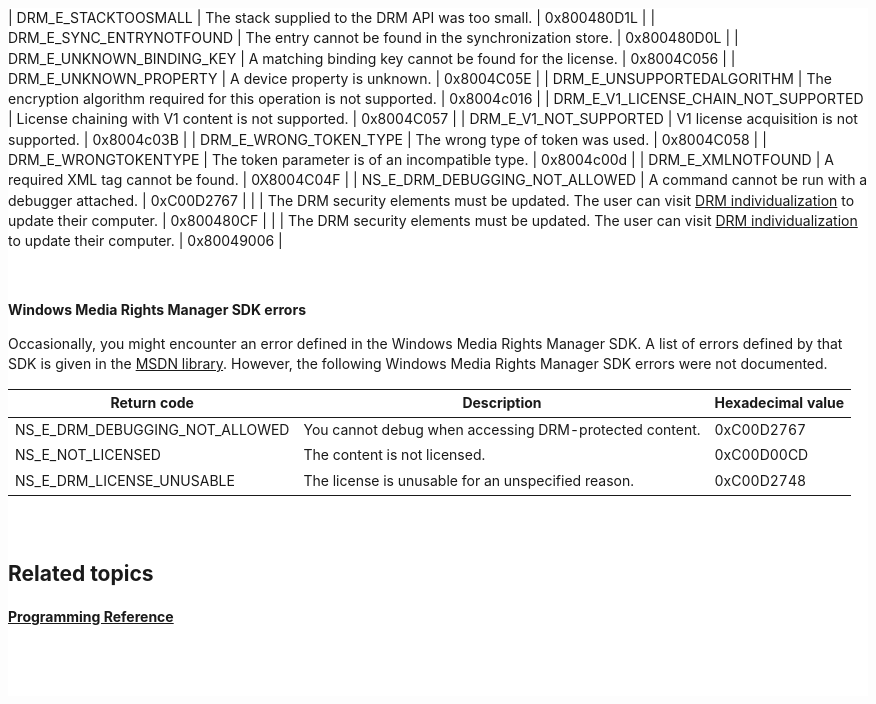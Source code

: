 | DRM\_E\_STACKTOOSMALL                       | The stack supplied to the DRM API was too small.                                                                                                                                   | 0x800480D1L       |
| DRM\_E\_SYNC\_ENTRYNOTFOUND                 | The entry cannot be found in the synchronization store.                                                                                                                            | 0x800480D0L       |
| DRM\_E\_UNKNOWN\_BINDING\_KEY               | A matching binding key cannot be found for the license.                                                                                                                            | 0x8004C056        |
| DRM\_E\_UNKNOWN\_PROPERTY                   | A device property is unknown.                                                                                                                                                      | 0x8004C05E        |
| DRM\_E\_UNSUPPORTEDALGORITHM                | The encryption algorithm required for this operation is not supported.                                                                                                             | 0x8004c016        |
| DRM\_E\_V1\_LICENSE\_CHAIN\_NOT\_SUPPORTED  | License chaining with V1 content is not supported.                                                                                                                                 | 0x8004C057        |
| DRM\_E\_V1\_NOT\_SUPPORTED                  | V1 license acquisition is not supported.                                                                                                                                           | 0x8004c03B        |
| DRM\_E\_WRONG\_TOKEN\_TYPE                  | The wrong type of token was used.                                                                                                                                                  | 0x8004C058        |
| DRM\_E\_WRONGTOKENTYPE                      | The token parameter is of an incompatible type.                                                                                                                                    | 0x8004c00d        |
| DRM\_E\_XMLNOTFOUND                         | A required XML tag cannot be found.                                                                                                                                                | 0X8004C04F        |
| NS\_E\_DRM\_DEBUGGING\_NOT\_ALLOWED         | A command cannot be run with a debugger attached.                                                                                                                                  | 0xC00D2767        |
|                                             | The DRM security elements must be updated. The user can visit [DRM individualization](/windows/win32/wmformat/drm-individualization) to update their computer. | 0x800480CF        |
|                                             | The DRM security elements must be updated. The user can visit [DRM individualization](/windows/win32/wmformat/drm-individualization) to update their computer. | 0x80049006        |



 

**Windows Media Rights Manager SDK errors**

Occasionally, you might encounter an error defined in the Windows Media Rights Manager SDK. A list of errors defined by that SDK is given in the [MSDN library](/previous-versions//bb614577(v=vs.85)). However, the following Windows Media Rights Manager SDK errors were not documented.



| Return code                         | Description                                            | Hexadecimal value |
|-------------------------------------|--------------------------------------------------------|-------------------|
| NS\_E\_DRM\_DEBUGGING\_NOT\_ALLOWED | You cannot debug when accessing DRM-protected content. | 0xC00D2767        |
| NS\_E\_NOT\_LICENSED                | The content is not licensed.                           | 0xC00D00CD        |
| NS\_E\_DRM\_LICENSE\_UNUSABLE       | The license is unusable for an unspecified reason.     | 0xC00D2748        |



 

## Related topics

<dl> <dt>

[**Programming Reference**](programming-reference.md)
</dt> </dl>

 

 